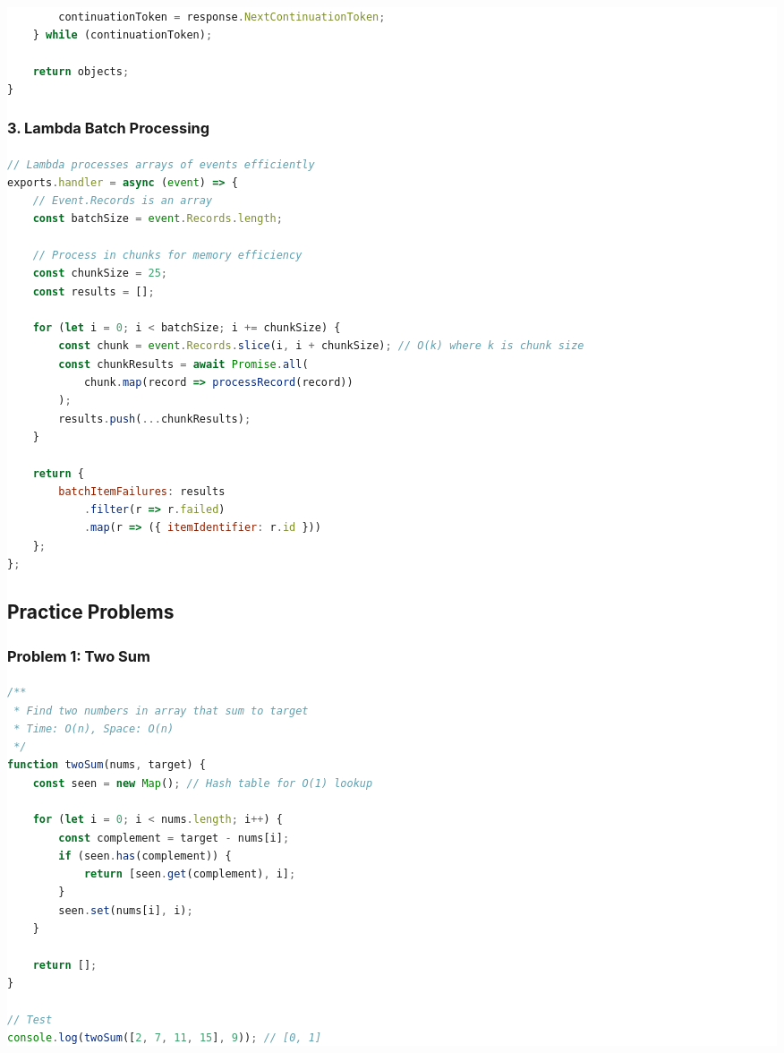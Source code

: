 ```javascript
        continuationToken = response.NextContinuationToken;
    } while (continuationToken);
    
    return objects;
}
```

### 3. Lambda Batch Processing
```javascript
// Lambda processes arrays of events efficiently
exports.handler = async (event) => {
    // Event.Records is an array
    const batchSize = event.Records.length;
    
    // Process in chunks for memory efficiency
    const chunkSize = 25;
    const results = [];
    
    for (let i = 0; i < batchSize; i += chunkSize) {
        const chunk = event.Records.slice(i, i + chunkSize); // O(k) where k is chunk size
        const chunkResults = await Promise.all(
            chunk.map(record => processRecord(record))
        );
        results.push(...chunkResults);
    }
    
    return {
        batchItemFailures: results
            .filter(r => r.failed)
            .map(r => ({ itemIdentifier: r.id }))
    };
};
```

## Practice Problems

### Problem 1: Two Sum
```javascript
/**
 * Find two numbers in array that sum to target
 * Time: O(n), Space: O(n)
 */
function twoSum(nums, target) {
    const seen = new Map(); // Hash table for O(1) lookup
    
    for (let i = 0; i < nums.length; i++) {
        const complement = target - nums[i];
        if (seen.has(complement)) {
            return [seen.get(complement), i];
        }
        seen.set(nums[i], i);
    }
    
    return [];
}

// Test
console.log(twoSum([2, 7, 11, 15], 9)); // [0, 1]
```
